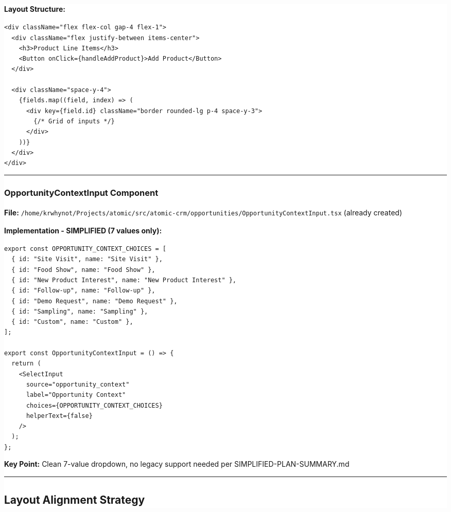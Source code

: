 **Layout Structure:**
```tsx
<div className="flex flex-col gap-4 flex-1">
  <div className="flex justify-between items-center">
    <h3>Product Line Items</h3>
    <Button onClick={handleAddProduct}>Add Product</Button>
  </div>

  <div className="space-y-4">
    {fields.map((field, index) => (
      <div key={field.id} className="border rounded-lg p-4 space-y-3">
        {/* Grid of inputs */}
      </div>
    ))}
  </div>
</div>
```

---

### OpportunityContextInput Component

**File:** `/home/krwhynot/Projects/atomic/src/atomic-crm/opportunities/OpportunityContextInput.tsx` (already created)

**Implementation - SIMPLIFIED (7 values only):**
```tsx
export const OPPORTUNITY_CONTEXT_CHOICES = [
  { id: "Site Visit", name: "Site Visit" },
  { id: "Food Show", name: "Food Show" },
  { id: "New Product Interest", name: "New Product Interest" },
  { id: "Follow-up", name: "Follow-up" },
  { id: "Demo Request", name: "Demo Request" },
  { id: "Sampling", name: "Sampling" },
  { id: "Custom", name: "Custom" },
];

export const OpportunityContextInput = () => {
  return (
    <SelectInput
      source="opportunity_context"
      label="Opportunity Context"
      choices={OPPORTUNITY_CONTEXT_CHOICES}
      helperText={false}
    />
  );
};
```

**Key Point:** Clean 7-value dropdown, no legacy support needed per SIMPLIFIED-PLAN-SUMMARY.md

---

## Layout Alignment Strategy
